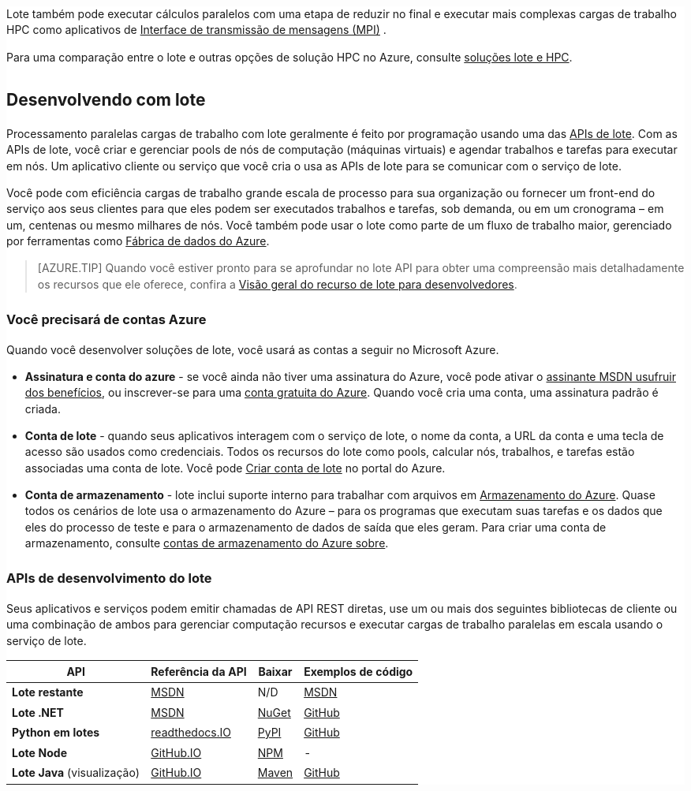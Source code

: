 Lote também pode executar cálculos paralelos com uma etapa de reduzir no final e executar mais complexas cargas de trabalho HPC como aplicativos de [Interface de transmissão de mensagens (MPI)](batch-mpi.md) .

Para uma comparação entre o lote e outras opções de solução HPC no Azure, consulte [soluções lote e HPC](batch-hpc-solutions.md).

## <a name="developing-with-batch"></a>Desenvolvendo com lote

Processamento paralelas cargas de trabalho com lote geralmente é feito por programação usando uma das [APIs de lote](#batch-development-apis). Com as APIs de lote, você criar e gerenciar pools de nós de computação (máquinas virtuais) e agendar trabalhos e tarefas para executar em nós. Um aplicativo cliente ou serviço que você cria o usa as APIs de lote para se comunicar com o serviço de lote.

Você pode com eficiência cargas de trabalho grande escala de processo para sua organização ou fornecer um front-end do serviço aos seus clientes para que eles podem ser executados trabalhos e tarefas, sob demanda, ou em um cronograma – em um, centenas ou mesmo milhares de nós. Você também pode usar o lote como parte de um fluxo de trabalho maior, gerenciado por ferramentas como [Fábrica de dados do Azure](../data-factory/data-factory-data-processing-using-batch.md).

> [AZURE.TIP] Quando você estiver pronto para se aprofundar no lote API para obter uma compreensão mais detalhadamente os recursos que ele oferece, confira a [Visão geral do recurso de lote para desenvolvedores](batch-api-basics.md).

### <a name="azure-accounts-youll-need"></a>Você precisará de contas Azure

Quando você desenvolver soluções de lote, você usará as contas a seguir no Microsoft Azure.

- **Assinatura e conta do azure** - se você ainda não tiver uma assinatura do Azure, você pode ativar o [assinante MSDN usufruir dos benefícios][msdn_benefits], ou inscrever-se para uma [conta gratuita do Azure][free_account]. Quando você cria uma conta, uma assinatura padrão é criada.

- **Conta de lote** - quando seus aplicativos interagem com o serviço de lote, o nome da conta, a URL da conta e uma tecla de acesso são usados como credenciais. Todos os recursos do lote como pools, calcular nós, trabalhos, e tarefas estão associadas uma conta de lote. Você pode [Criar conta de lote](batch-account-create-portal.md) no portal do Azure.

- **Conta de armazenamento** - lote inclui suporte interno para trabalhar com arquivos em [Armazenamento do Azure][azure_storage]. Quase todos os cenários de lote usa o armazenamento do Azure – para os programas que executam suas tarefas e os dados que eles do processo de teste e para o armazenamento de dados de saída que eles geram. Para criar uma conta de armazenamento, consulte [contas de armazenamento do Azure sobre](./../storage/storage-create-storage-account.md).

### <a name="batch-development-apis"></a>APIs de desenvolvimento do lote

Seus aplicativos e serviços podem emitir chamadas de API REST diretas, use um ou mais dos seguintes bibliotecas de cliente ou uma combinação de ambos para gerenciar computação recursos e executar cargas de trabalho paralelas em escala usando o serviço de lote.

| API    | Referência da API | Baixar | Exemplos de código |
| ----------------- | ------------- | -------- | ------------ |
| **Lote restante** | [MSDN][batch_rest] | N/D | [MSDN][batch_rest] |
| **Lote .NET**    | [MSDN][api_net] | [NuGet][api_net_nuget] | [GitHub][api_sample_net] |
| **Python em lotes**  | [readthedocs.IO][api_python] | [PyPI][api_python_pypi] |[GitHub][api_sample_python] |
| **Lote Node** | [GitHub.IO][api_nodejs] | [NPM][api_nodejs_npm] | - |
| **Lote Java** (visualização) | [GitHub.IO][api_java] | [Maven][api_java_jar] | [GitHub][api_sample_java] |


[azure_storage]: https://azure.microsoft.com/services/storage/
[api_java]: http://azure.github.io/azure-sdk-for-java/
[api_java_jar]: http://search.maven.org/#search%7Cga%7C1%7Ca%3A%22azure-batch%22
[api_net]: https://msdn.microsoft.com/library/azure/mt348682.aspx
[api_net_nuget]: https://www.nuget.org/packages/Azure.Batch/
[api_net_mgmt]: https://msdn.microsoft.com/library/azure/mt463120.aspx
[api_net_mgmt_nuget]: https://www.nuget.org/packages/Microsoft.Azure.Management.Batch/
[api_nodejs]: http://azure.github.io/azure-sdk-for-node/azure-batch/latest/
[api_nodejs_npm]: https://www.npmjs.com/package/azure-batch
[api_python]: http://azure-sdk-for-python.readthedocs.io/en/latest/ref/azure.batch.html
[api_python_pypi]: https://pypi.python.org/pypi/azure-batch
[api_sample_net]: https://github.com/Azure/azure-batch-samples/tree/master/CSharp
[api_sample_python]: https://github.com/Azure/azure-batch-samples/tree/master/Python/Batch
[api_sample_java]: https://github.com/Azure/azure-batch-samples/tree/master/Java/
[batch_ps]: https://msdn.microsoft.com/library/azure/mt125957.aspx
[batch_rest]: https://msdn.microsoft.com/library/azure/Dn820158.aspx
[free_account]: https://azure.microsoft.com/free/
[github_samples]: https://github.com/Azure/azure-batch-samples
[learning_path]: https://azure.microsoft.com/documentation/learning-paths/batch/
[msdn_benefits]: https://azure.microsoft.com/pricing/member-offers/msdn-benefits-details/
[batch_explorer]: https://github.com/Azure/azure-batch-samples/tree/master/CSharp/BatchExplorer
[storage_explorer]: http://storageexplorer.com/
[portal]: https://portal.azure.com
[1]: ./media/batch-technical-overview/tech_overview_01.png
[2]: ./media/batch-technical-overview/tech_overview_02.png